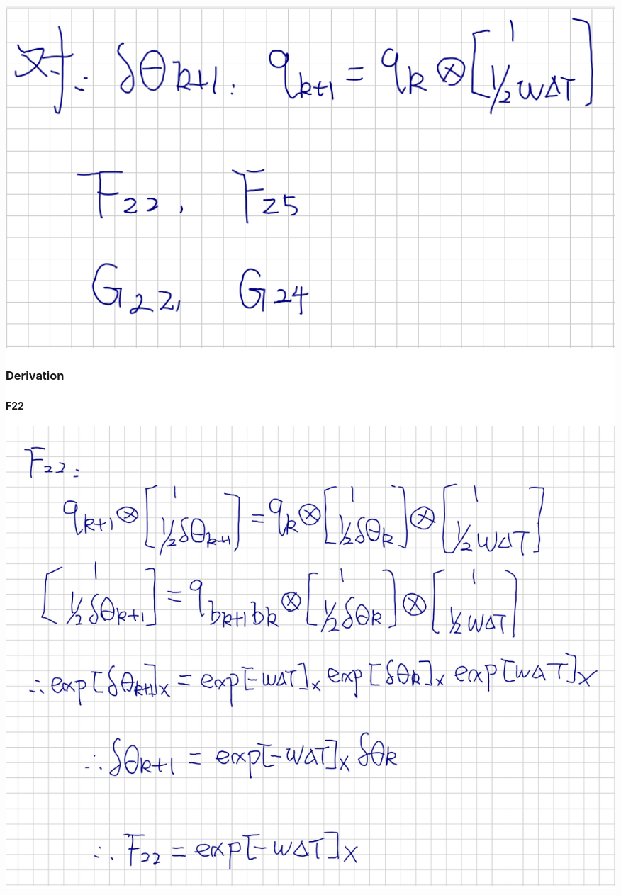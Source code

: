 <img src="quaternion/overview.png" alt="Quaternion Overview" width="100%">

### Derivation

#### F22 

<img src="quaternion/F22.png" alt="Quaternion F22" width="100%">
